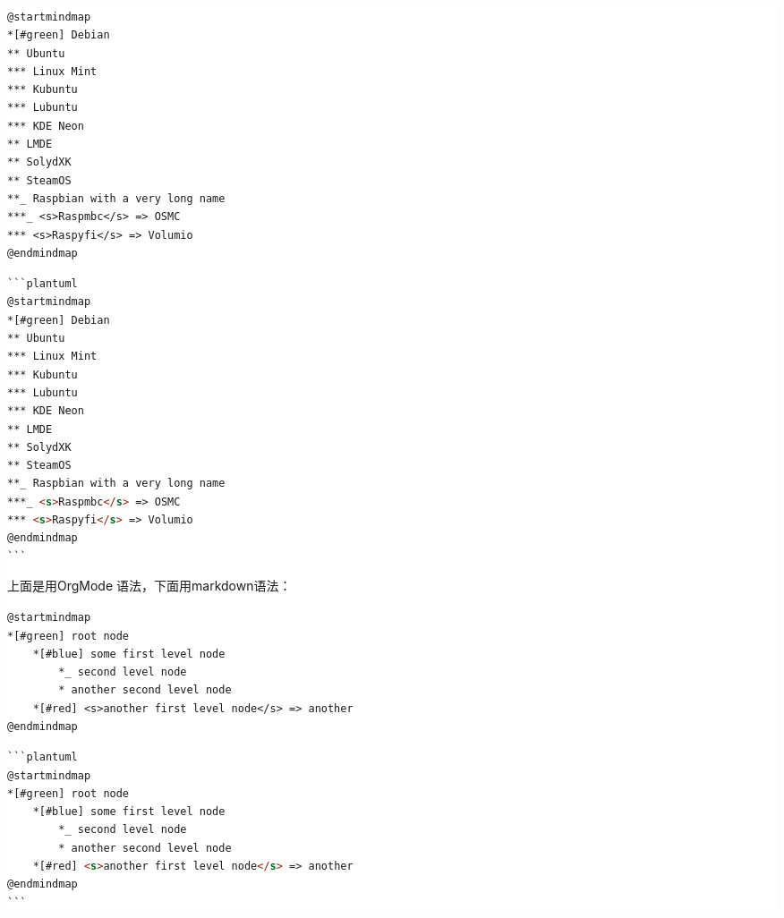 ```plantuml
@startmindmap
*[#green] Debian
** Ubuntu
*** Linux Mint
*** Kubuntu
*** Lubuntu
*** KDE Neon
** LMDE
** SolydXK
** SteamOS
**_ Raspbian with a very long name
***_ <s>Raspmbc</s> => OSMC
*** <s>Raspyfi</s> => Volumio
@endmindmap
```

````html
```plantuml
@startmindmap
*[#green] Debian
** Ubuntu
*** Linux Mint
*** Kubuntu
*** Lubuntu
*** KDE Neon
** LMDE
** SolydXK
** SteamOS
**_ Raspbian with a very long name
***_ <s>Raspmbc</s> => OSMC
*** <s>Raspyfi</s> => Volumio
@endmindmap
```
````

上面是用OrgMode 语法，下面用markdown语法：
```plantuml
@startmindmap
*[#green] root node
	*[#blue] some first level node
		*_ second level node
		* another second level node
	*[#red] <s>another first level node</s> => another
@endmindmap
```

````html
```plantuml
@startmindmap
*[#green] root node
	*[#blue] some first level node
		*_ second level node
		* another second level node
	*[#red] <s>another first level node</s> => another
@endmindmap
```
````
